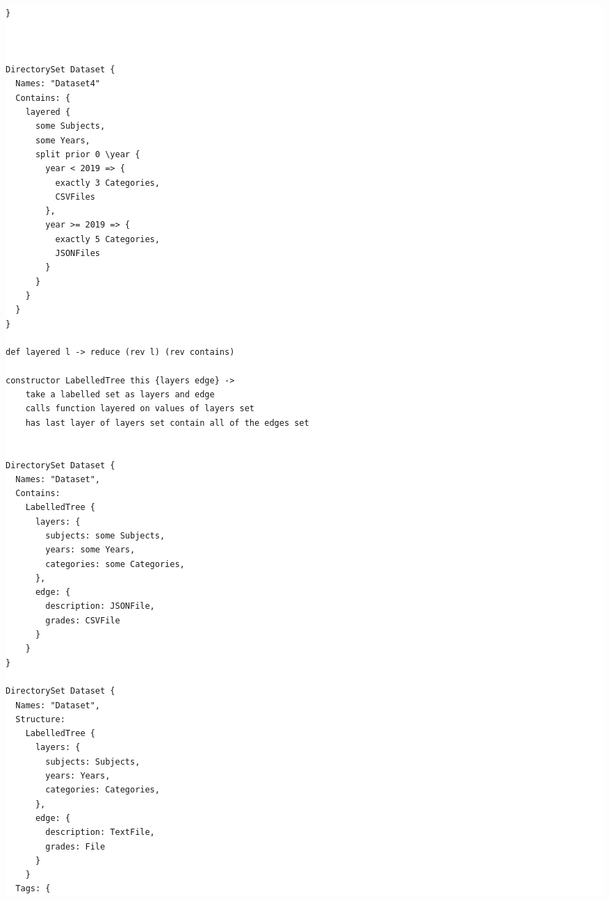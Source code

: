 ```
}



DirectorySet Dataset {
  Names: "Dataset4"
  Contains: {
    layered {
      some Subjects,
      some Years,
      split prior 0 \year {
        year < 2019 => {
          exactly 3 Categories,
          CSVFiles
        },
        year >= 2019 => {
          exactly 5 Categories,
          JSONFiles
        }
      }
    }
  }
}

def layered l -> reduce (rev l) (rev contains)

constructor LabelledTree this {layers edge} ->
    take a labelled set as layers and edge
    calls function layered on values of layers set
    has last layer of layers set contain all of the edges set
    

DirectorySet Dataset {
  Names: "Dataset",
  Contains:
    LabelledTree {
      layers: {
        subjects: some Subjects,
        years: some Years,
        categories: some Categories,
      },
      edge: {
        description: JSONFile,
        grades: CSVFile
      }
    }
}

DirectorySet Dataset {
  Names: "Dataset",
  Structure:
    LabelledTree {
      layers: {
        subjects: Subjects,
        years: Years,
        categories: Categories,
      },
      edge: {
        description: TextFile,
        grades: File
      }
    }
  Tags: {
```